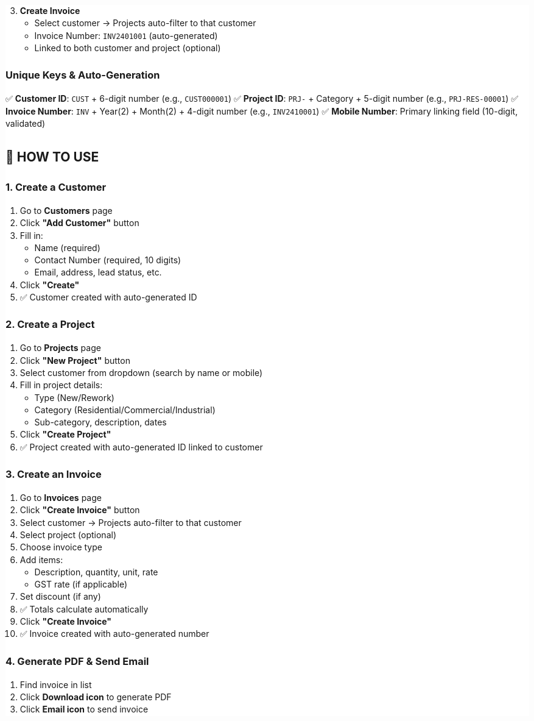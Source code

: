 3. **Create Invoice**
   - Select customer → Projects auto-filter to that customer
   - Invoice Number: `INV2401001` (auto-generated)
   - Linked to both customer and project (optional)

### **Unique Keys & Auto-Generation**

✅ **Customer ID**: `CUST` + 6-digit number (e.g., `CUST000001`)
✅ **Project ID**: `PRJ-` + Category + 5-digit number (e.g., `PRJ-RES-00001`)
✅ **Invoice Number**: `INV` + Year(2) + Month(2) + 4-digit number (e.g., `INV2410001`)
✅ **Mobile Number**: Primary linking field (10-digit, validated)

## 🎯 **HOW TO USE**

### 1. **Create a Customer**
1. Go to **Customers** page
2. Click **"Add Customer"** button
3. Fill in:
   - Name (required)
   - Contact Number (required, 10 digits)
   - Email, address, lead status, etc.
4. Click **"Create"**
5. ✅ Customer created with auto-generated ID

### 2. **Create a Project**
1. Go to **Projects** page
2. Click **"New Project"** button
3. Select customer from dropdown (search by name or mobile)
4. Fill in project details:
   - Type (New/Rework)
   - Category (Residential/Commercial/Industrial)
   - Sub-category, description, dates
5. Click **"Create Project"**
6. ✅ Project created with auto-generated ID linked to customer

### 3. **Create an Invoice**
1. Go to **Invoices** page
2. Click **"Create Invoice"** button
3. Select customer → Projects auto-filter to that customer
4. Select project (optional)
5. Choose invoice type
6. Add items:
   - Description, quantity, unit, rate
   - GST rate (if applicable)
7. Set discount (if any)
8. ✅ Totals calculate automatically
9. Click **"Create Invoice"**
10. ✅ Invoice created with auto-generated number

### 4. **Generate PDF & Send Email**
1. Find invoice in list
2. Click **Download icon** to generate PDF
3. Click **Email icon** to send invoice
